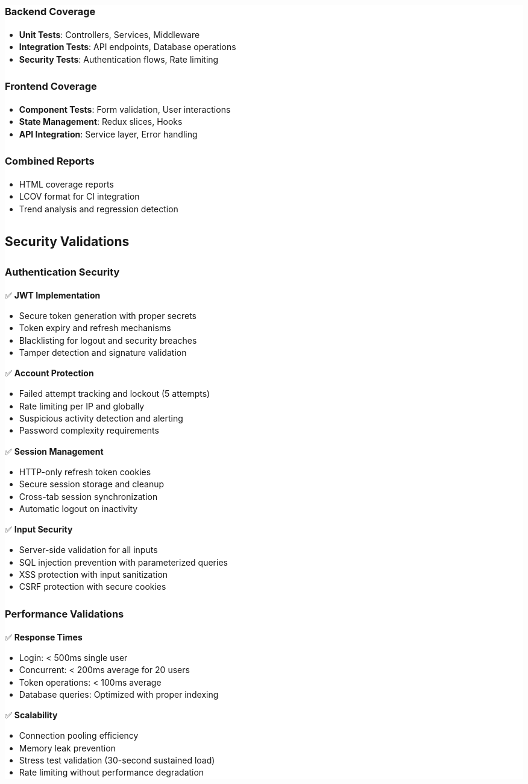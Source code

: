 ### Backend Coverage
- **Unit Tests**: Controllers, Services, Middleware
- **Integration Tests**: API endpoints, Database operations
- **Security Tests**: Authentication flows, Rate limiting

### Frontend Coverage  
- **Component Tests**: Form validation, User interactions
- **State Management**: Redux slices, Hooks
- **API Integration**: Service layer, Error handling

### Combined Reports
- HTML coverage reports
- LCOV format for CI integration
- Trend analysis and regression detection

## Security Validations

### Authentication Security
✅ **JWT Implementation**
- Secure token generation with proper secrets
- Token expiry and refresh mechanisms
- Blacklisting for logout and security breaches
- Tamper detection and signature validation

✅ **Account Protection**
- Failed attempt tracking and lockout (5 attempts)
- Rate limiting per IP and globally
- Suspicious activity detection and alerting
- Password complexity requirements

✅ **Session Management**
- HTTP-only refresh token cookies
- Secure session storage and cleanup
- Cross-tab session synchronization
- Automatic logout on inactivity

✅ **Input Security**
- Server-side validation for all inputs
- SQL injection prevention with parameterized queries
- XSS protection with input sanitization
- CSRF protection with secure cookies

### Performance Validations
✅ **Response Times**
- Login: < 500ms single user
- Concurrent: < 200ms average for 20 users
- Token operations: < 100ms average
- Database queries: Optimized with proper indexing

✅ **Scalability**
- Connection pooling efficiency
- Memory leak prevention
- Stress test validation (30-second sustained load)
- Rate limiting without performance degradation
